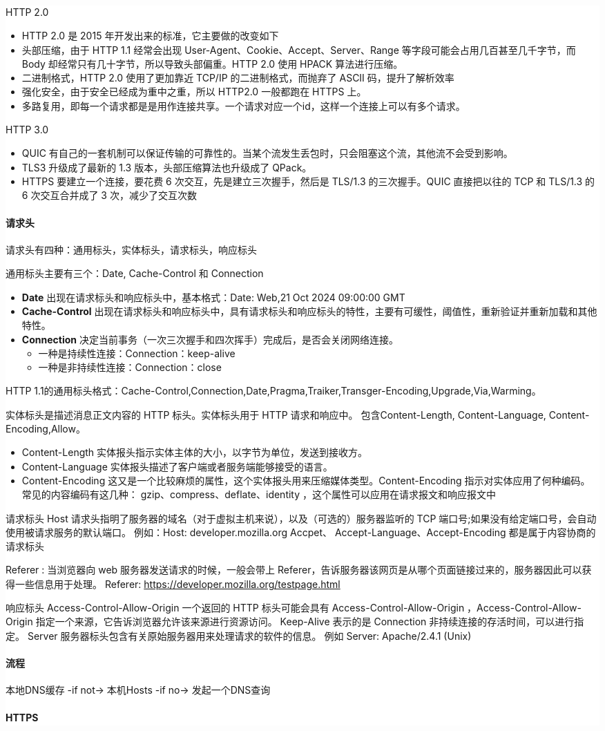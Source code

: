 HTTP 2.0
- HTTP 2.0 是 2015 年开发出来的标准，它主要做的改变如下
- 头部压缩，由于 HTTP 1.1 经常会出现 User-Agent、Cookie、Accept、Server、Range 等字段可能会占用几百甚至几千字节，而 Body 却经常只有几十字节，所以导致头部偏重。HTTP 2.0 使用 HPACK 算法进行压缩。
- 二进制格式，HTTP 2.0 使用了更加靠近 TCP/IP 的二进制格式，而抛弃了 ASCII 码，提升了解析效率
- 强化安全，由于安全已经成为重中之重，所以 HTTP2.0 一般都跑在 HTTPS 上。
- 多路复用，即每一个请求都是是用作连接共享。一个请求对应一个id，这样一个连接上可以有多个请求。

HTTP 3.0
- QUIC 有自己的一套机制可以保证传输的可靠性的。当某个流发生丢包时，只会阻塞这个流，其他流不会受到影响。
- TLS3 升级成了最新的 1.3 版本，头部压缩算法也升级成了 QPack。
- HTTPS 要建立一个连接，要花费 6 次交互，先是建立三次握手，然后是 TLS/1.3 的三次握手。QUIC 直接把以往的 TCP 和 TLS/1.3 的 6 次交互合并成了 3 次，减少了交互次数

#### 请求头

请求头有四种：通用标头，实体标头，请求标头，响应标头

通用标头主要有三个：Date, Cache-Control 和 Connection
  - **Date** 出现在请求标头和响应标头中，基本格式：Date: Web,21 Oct 2024 09:00:00 GMT
  - **Cache-Control**  出现在请求标头和响应标头中，具有请求标头和响应标头的特性，主要有可缓性，阈值性，重新验证并重新加载和其他特性。
  - **Connection** 决定当前事务（一次三次握手和四次挥手）完成后，是否会关闭网络连接。
    - 一种是持续性连接：Connection：keep-alive
    - 一种是非持续性连接：Connection：close

HTTP 1.1的通用标头格式：Cache-Control,Connection,Date,Pragma,Traiker,Transger-Encoding,Upgrade,Via,Warming。

实体标头是描述消息正文内容的 HTTP 标头。实体标头用于 HTTP 请求和响应中。
包含Content-Length, Content-Language, Content-Encoding,Allow。
- Content-Length 实体报头指示实体主体的大小，以字节为单位，发送到接收方。
- Content-Language 实体报头描述了客户端或者服务端能够接受的语言。
- Content-Encoding 这又是一个比较麻烦的属性，这个实体报头用来压缩媒体类型。Content-Encoding 指示对实体应用了何种编码。  
                   常见的内容编码有这几种： gzip、compress、deflate、identity ，这个属性可以应用在请求报文和响应报文中

请求标头
Host 请求头指明了服务器的域名（对于虚拟主机来说），以及（可选的）服务器监听的 TCP 端口号;如果没有给定端口号，会自动使用被请求服务的默认端口。
例如：Host: developer.mozilla.org
Accpet、 Accept-Language、Accept-Encoding 都是属于内容协商的请求标头

Referer : 当浏览器向 web 服务器发送请求的时候，一般会带上 Referer，告诉服务器该网页是从哪个页面链接过来的，服务器因此可以获得一些信息用于处理。
Referer: https://developer.mozilla.org/testpage.html 

响应标头
Access-Control-Allow-Origin 一个返回的 HTTP 标头可能会具有 Access-Control-Allow-Origin ，Access-Control-Allow-Origin 指定一个来源，它告诉浏览器允许该来源进行资源访问。
Keep-Alive 表示的是 Connection 非持续连接的存活时间，可以进行指定。
Server 服务器标头包含有关原始服务器用来处理请求的软件的信息。
例如  Server: Apache/2.4.1 (Unix) 

#### 流程

本地DNS缓存 -if not-> 本机Hosts -if no-> 发起一个DNS查询


#### HTTPS
